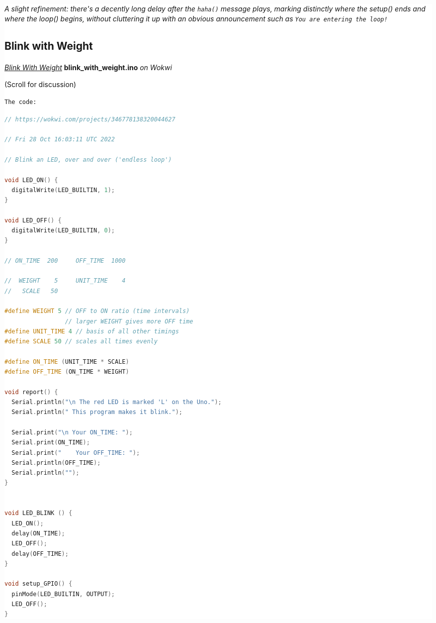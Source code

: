 *A slight refinement: there's a decently long delay after the `haha()` message plays, marking distinctly where the setup() ends and where the loop() begins, without cluttering it up with an obvious announcement such as `You are entering the loop!`*

## Blink with Weight

[*Blink With Weight*](https://wokwi.com/projects/346778138320044627)
 **blink_with_weight.ino** *on Wokwi*

(Scroll for discussion)

`The code:`

```cpp
// https://wokwi.com/projects/346778138320044627

// Fri 28 Oct 16:03:11 UTC 2022

// Blink an LED, over and over ('endless loop')

void LED_ON() {
  digitalWrite(LED_BUILTIN, 1);
}

void LED_OFF() {
  digitalWrite(LED_BUILTIN, 0);
}

// ON_TIME  200     OFF_TIME  1000

//  WEIGHT    5     UNIT_TIME    4
//   SCALE   50

#define WEIGHT 5 // OFF to ON ratio (time intervals)
                 // larger WEIGHT gives more OFF time
#define UNIT_TIME 4 // basis of all other timings
#define SCALE 50 // scales all times evenly

#define ON_TIME (UNIT_TIME * SCALE)
#define OFF_TIME (ON_TIME * WEIGHT)

void report() {
  Serial.println("\n The red LED is marked 'L' on the Uno.");
  Serial.println(" This program makes it blink.");

  Serial.print("\n Your ON_TIME: ");
  Serial.print(ON_TIME);
  Serial.print("    Your OFF_TIME: ");
  Serial.println(OFF_TIME);
  Serial.println("");
}


void LED_BLINK () {
  LED_ON();
  delay(ON_TIME);
  LED_OFF();
  delay(OFF_TIME);
}

void setup_GPIO() {
  pinMode(LED_BUILTIN, OUTPUT);
  LED_OFF();
}

```